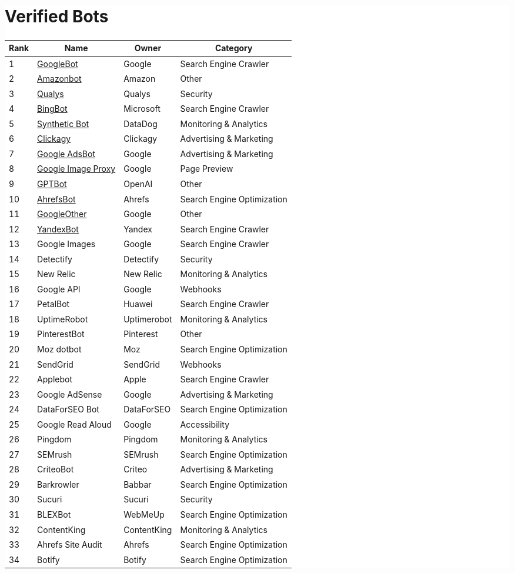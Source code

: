 # Verified Bots

| Rank | Name                                 | Owner                         | Category                    |
|------|--------------------------------------|-------------------------------|-----------------------------|
| 1    | [GoogleBot](https://developers.google.com/search/docs/crawling-indexing/googlebot) | Google | Search Engine Crawler |
| 2    | [Amazonbot](https://developer.amazon.com/amazonbot) | Amazon | Other |
| 3    | [Qualys](https://www.qualys.com/) | Qualys | Security |
| 4    | [BingBot](https://www.bing.com/webmasters/help/which-crawlers-does-bing-use-8c184ec0) | Microsoft | Search Engine Crawler       |
| 5    | [Synthetic Bot](https://docs.datadoghq.com/synthetics/guide/identify_synthetics_bots/?tab=singleandmultistepapitests) | DataDog | Monitoring & Analytics|
| 6    | [Clickagy](ttps://www.clickagy.com) | Clickagy | Advertising & Marketing |
| 7    | [Google AdsBot](https://developers.google.com/search/docs/crawling-indexing/overview-google-crawlers?hl=en) | Google | Advertising & Marketing     |
| 8    | [Google Image Proxy](https://developers.google.com/search/docs/crawling-indexing/overview-google-crawlers?hl=en) | Google | Page Preview |
| 9    | [GPTBot](https://platform.openai.com/docs/gptbot) | OpenAI | Other |
| 10   | [AhrefsBot](https://ahrefs.com/seo/glossary/ahrefsbot) | Ahrefs | Search Engine Optimization |
| 11   | [GoogleOther](https://developers.google.com/search/docs/crawling-indexing/overview-google-crawlers) | Google | Other |
| 12   | [YandexBot](https://yandex.com/support/webmaster/robot-workings/check-yandex-robots.html) | Yandex | Search Engine Crawler |
| 13   | Google Images                        | Google                        | Search Engine Crawler       |
| 14   | Detectify                            | Detectify                     | Security                    |
| 15   | New Relic                            | New Relic                     | Monitoring & Analytics      |
| 16   | Google API                           | Google                        | Webhooks                    |
| 17   | PetalBot                             | Huawei                        | Search Engine Crawler       |
| 18   | UptimeRobot                          | Uptimerobot                   | Monitoring & Analytics      |
| 19   | PinterestBot                         | Pinterest                     | Other                       |
| 20   | Moz dotbot                           | Moz                           | Search Engine Optimization |
| 21   | SendGrid                             | SendGrid                      | Webhooks                    |
| 22   | Applebot                             | Apple                         | Search Engine Crawler       |
| 23   | Google AdSense                       | Google                        | Advertising & Marketing     |
| 24   | DataForSEO Bot                       | DataForSEO                    | Search Engine Optimization |
| 25   | Google Read Aloud                    | Google                        | Accessibility               |
| 26   | Pingdom                              | Pingdom                       | Monitoring & Analytics      |
| 27   | SEMrush                              | SEMrush                       | Search Engine Optimization |
| 28   | CriteoBot                            | Criteo                        | Advertising & Marketing     |
| 29   | Barkrowler                           | Babbar                        | Search Engine Optimization |
| 30   | Sucuri                               | Sucuri                        | Security                    |
| 31   | BLEXBot                              | WebMeUp                       | Search Engine Optimization |
| 32   | ContentKing                          | ContentKing                   | Monitoring & Analytics      |
| 33   | Ahrefs Site Audit                    | Ahrefs                        | Search Engine Optimization |
| 34   | Botify                               | Botify                        | Search Engine Optimization |